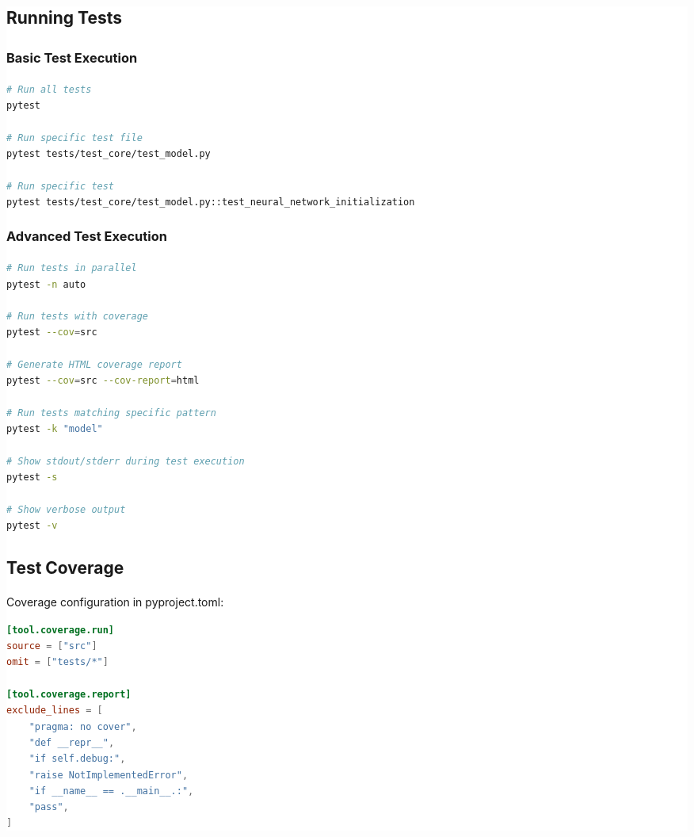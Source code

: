 ## Running Tests

### Basic Test Execution
```bash
# Run all tests
pytest

# Run specific test file
pytest tests/test_core/test_model.py

# Run specific test
pytest tests/test_core/test_model.py::test_neural_network_initialization
```

### Advanced Test Execution
```bash
# Run tests in parallel
pytest -n auto

# Run tests with coverage
pytest --cov=src

# Generate HTML coverage report
pytest --cov=src --cov-report=html

# Run tests matching specific pattern
pytest -k "model"

# Show stdout/stderr during test execution
pytest -s

# Show verbose output
pytest -v
```

## Test Coverage

Coverage configuration in pyproject.toml:
```toml
[tool.coverage.run]
source = ["src"]
omit = ["tests/*"]

[tool.coverage.report]
exclude_lines = [
    "pragma: no cover",
    "def __repr__",
    "if self.debug:",
    "raise NotImplementedError",
    "if __name__ == .__main__.:",
    "pass",
]
```
